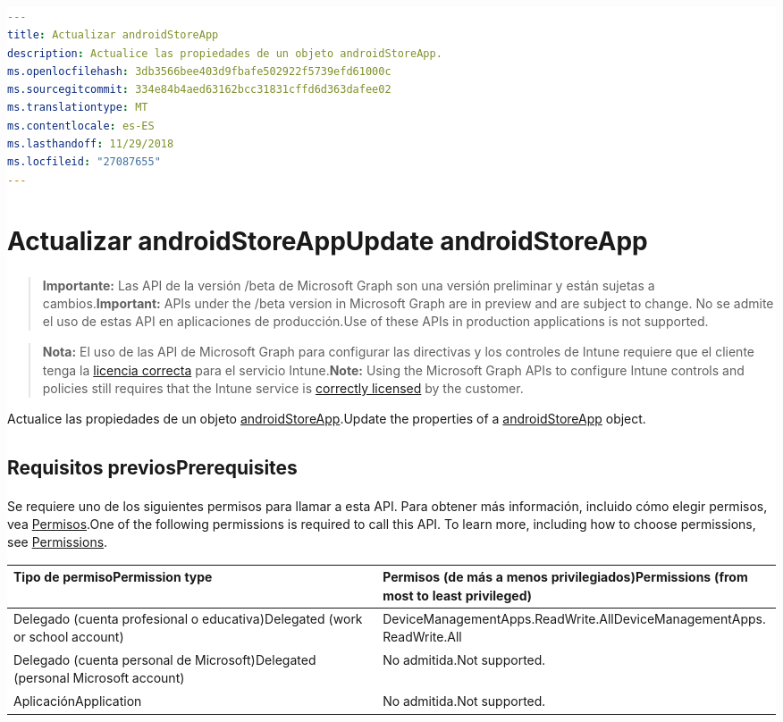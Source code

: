 ```yaml
---
title: Actualizar androidStoreApp
description: Actualice las propiedades de un objeto androidStoreApp.
ms.openlocfilehash: 3db3566bee403d9fbafe502922f5739efd61000c
ms.sourcegitcommit: 334e84b4aed63162bcc31831cffd6d363dafee02
ms.translationtype: MT
ms.contentlocale: es-ES
ms.lasthandoff: 11/29/2018
ms.locfileid: "27087655"
---
```

# <a name="update-androidstoreapp"></a><span data-ttu-id="2328a-103">Actualizar androidStoreApp</span><span class="sxs-lookup"><span data-stu-id="2328a-103">Update androidStoreApp</span></span>

> <span data-ttu-id="2328a-104">**Importante:** Las API de la versión /beta de Microsoft Graph son una versión preliminar y están sujetas a cambios.</span><span class="sxs-lookup"><span data-stu-id="2328a-104">**Important:** APIs under the /beta version in Microsoft Graph are in preview and are subject to change.</span></span> <span data-ttu-id="2328a-105">No se admite el uso de estas API en aplicaciones de producción.</span><span class="sxs-lookup"><span data-stu-id="2328a-105">Use of these APIs in production applications is not supported.</span></span>

> <span data-ttu-id="2328a-106">**Nota:** El uso de las API de Microsoft Graph para configurar las directivas y los controles de Intune requiere que el cliente tenga la [licencia correcta](https://go.microsoft.com/fwlink/?linkid=839381) para el servicio Intune.</span><span class="sxs-lookup"><span data-stu-id="2328a-106">**Note:** Using the Microsoft Graph APIs to configure Intune controls and policies still requires that the Intune service is [correctly licensed](https://go.microsoft.com/fwlink/?linkid=839381) by the customer.</span></span>

<span data-ttu-id="2328a-107">Actualice las propiedades de un objeto [androidStoreApp](../resources/intune-apps-androidstoreapp.md).</span><span class="sxs-lookup"><span data-stu-id="2328a-107">Update the properties of a [androidStoreApp](../resources/intune-apps-androidstoreapp.md) object.</span></span>
## <a name="prerequisites"></a><span data-ttu-id="2328a-108">Requisitos previos</span><span class="sxs-lookup"><span data-stu-id="2328a-108">Prerequisites</span></span>
<span data-ttu-id="2328a-p102">Se requiere uno de los siguientes permisos para llamar a esta API. Para obtener más información, incluido cómo elegir permisos, vea [Permisos](/graph/permissions-reference).</span><span class="sxs-lookup"><span data-stu-id="2328a-p102">One of the following permissions is required to call this API. To learn more, including how to choose permissions, see [Permissions](/graph/permissions-reference).</span></span>

|<span data-ttu-id="2328a-111">Tipo de permiso</span><span class="sxs-lookup"><span data-stu-id="2328a-111">Permission type</span></span>|<span data-ttu-id="2328a-112">Permisos (de más a menos privilegiados)</span><span class="sxs-lookup"><span data-stu-id="2328a-112">Permissions (from most to least privileged)</span></span>|
|:---|:---|
|<span data-ttu-id="2328a-113">Delegado (cuenta profesional o educativa)</span><span class="sxs-lookup"><span data-stu-id="2328a-113">Delegated (work or school account)</span></span>|<span data-ttu-id="2328a-114">DeviceManagementApps.ReadWrite.All</span><span class="sxs-lookup"><span data-stu-id="2328a-114">DeviceManagementApps.ReadWrite.All</span></span>|
|<span data-ttu-id="2328a-115">Delegado (cuenta personal de Microsoft)</span><span class="sxs-lookup"><span data-stu-id="2328a-115">Delegated (personal Microsoft account)</span></span>|<span data-ttu-id="2328a-116">No admitida.</span><span class="sxs-lookup"><span data-stu-id="2328a-116">Not supported.</span></span>|
|<span data-ttu-id="2328a-117">Aplicación</span><span class="sxs-lookup"><span data-stu-id="2328a-117">Application</span></span>|<span data-ttu-id="2328a-118">No admitida.</span><span class="sxs-lookup"><span data-stu-id="2328a-118">Not supported.</span></span>|
